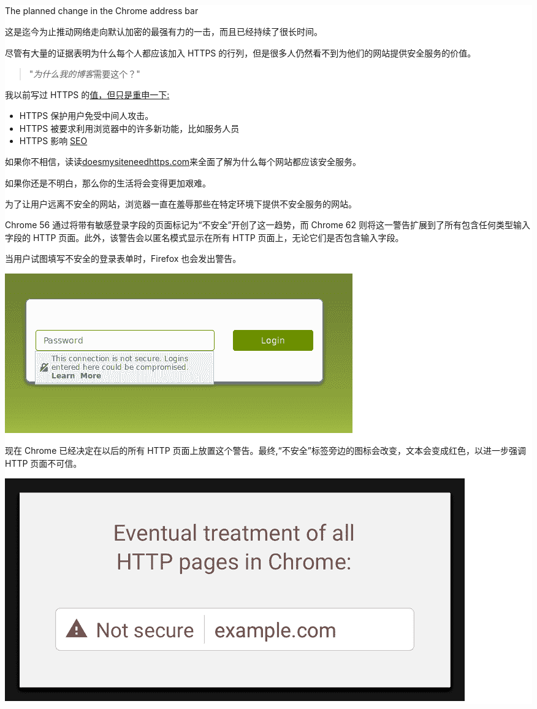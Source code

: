 The planned change in the Chrome address bar

这是迄今为止推动网络走向默认加密的最强有力的一击，而且已经持续了很长时间。

尽管有大量的证据表明为什么每个人都应该加入 HTTPS 的行列，但是很多人仍然看不到为他们的网站提供安全服务的价值。

> "*为什么我的博客*需要这个？"

我以前写过 HTTPS 的[值，但只是重申一下:](https://freshman.tech/the-value-of-https/)

*   HTTPS 保护用户免受中间人攻击。
*   HTTPS 被要求利用浏览器中的许多新功能，比如服务人员
*   HTTPS 影响 [SEO](https://freshman.tech/the-value-of-https/#https-can-provide-seo-benefits)

如果你不相信，读读[doesmysiteneedhttps.com](https://doesmysiteneedhttps.com/)来全面了解为什么每个网站都应该安全服务。

如果你还是不明白，那么你的生活将会变得更加艰难。

为了让用户远离不安全的网站，浏览器一直在羞辱那些在特定环境下提供不安全服务的网站。

Chrome 56 通过将带有敏感登录字段的页面标记为“不安全”开创了这一趋势，而 Chrome 62 则将这一警告扩展到了所有包含任何类型输入字段的 HTTP 页面。此外，该警告会以匿名模式显示在所有 HTTP 页面上，无论它们是否包含输入字段。

当用户试图填写不安全的登录表单时，Firefox 也会发出警告。

![UOg75ZXyl499GSy1spRo5U2Vbzlob96XccHK](img/fbf5282734fa562e2312941cb59cb08c.png)

现在 Chrome 已经决定在以后的所有 HTTP 页面上放置这个警告。最终,“不安全”标签旁边的图标会改变，文本会变成红色，以进一步强调 HTTP 页面不可信。

![EXVHgs7peMi19ChWdueYMGkF-9wH0beGtkZX](img/dd08743a8ef7042a12aa2fca0d463661.png)
